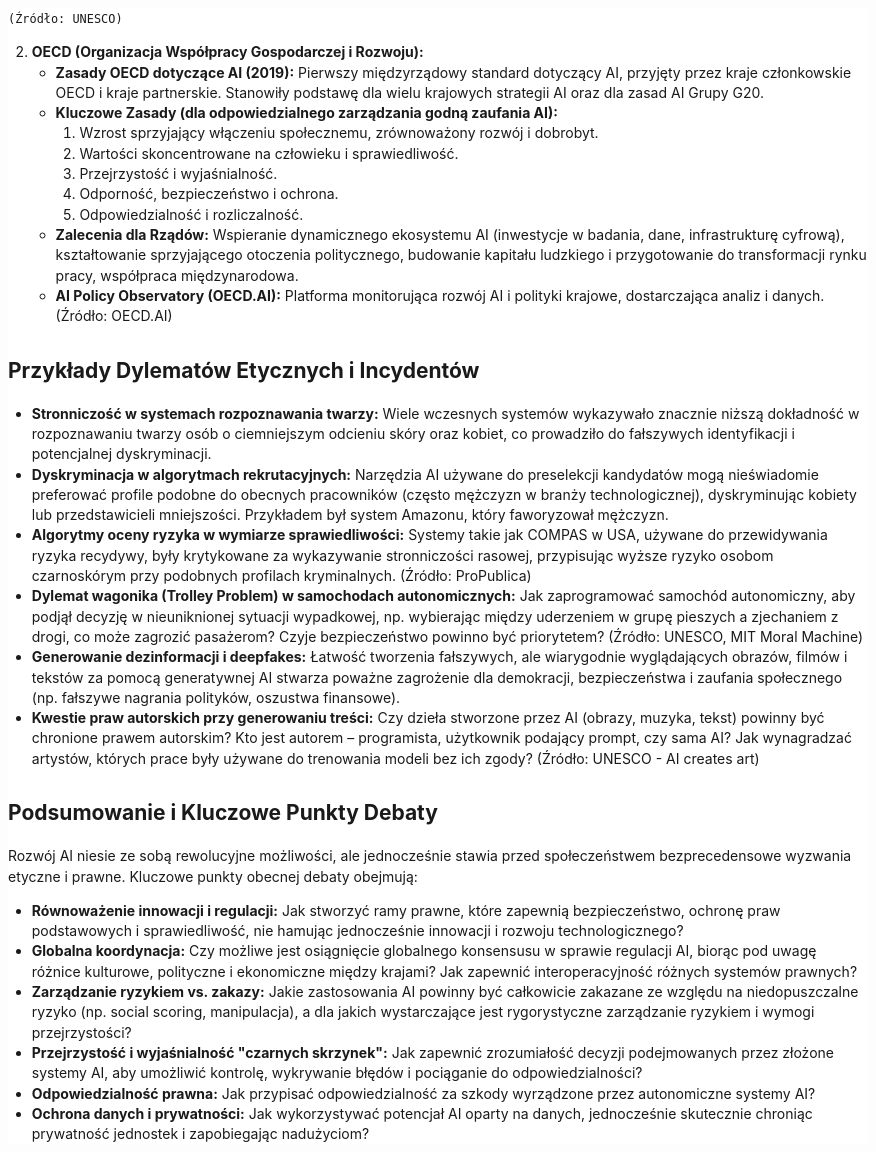     (Źródło: UNESCO)

2.  **OECD (Organizacja Współpracy Gospodarczej i Rozwoju):**
    *   **Zasady OECD dotyczące AI (2019):** Pierwszy międzyrządowy standard dotyczący AI, przyjęty przez kraje członkowskie OECD i kraje partnerskie. Stanowiły podstawę dla wielu krajowych strategii AI oraz dla zasad AI Grupy G20.
    *   **Kluczowe Zasady (dla odpowiedzialnego zarządzania godną zaufania AI):**
        1.  Wzrost sprzyjający włączeniu społecznemu, zrównoważony rozwój i dobrobyt.
        2.  Wartości skoncentrowane na człowieku i sprawiedliwość.
        3.  Przejrzystość i wyjaśnialność.
        4.  Odporność, bezpieczeństwo i ochrona.
        5.  Odpowiedzialność i rozliczalność.
    *   **Zalecenia dla Rządów:** Wspieranie dynamicznego ekosystemu AI (inwestycje w badania, dane, infrastrukturę cyfrową), kształtowanie sprzyjającego otoczenia politycznego, budowanie kapitału ludzkiego i przygotowanie do transformacji rynku pracy, współpraca międzynarodowa.
    *   **AI Policy Observatory (OECD.AI):** Platforma monitorująca rozwój AI i polityki krajowe, dostarczająca analiz i danych.
    (Źródło: OECD.AI)

## Przykłady Dylematów Etycznych i Incydentów

*   **Stronniczość w systemach rozpoznawania twarzy:** Wiele wczesnych systemów wykazywało znacznie niższą dokładność w rozpoznawaniu twarzy osób o ciemniejszym odcieniu skóry oraz kobiet, co prowadziło do fałszywych identyfikacji i potencjalnej dyskryminacji.
*   **Dyskryminacja w algorytmach rekrutacyjnych:** Narzędzia AI używane do preselekcji kandydatów mogą nieświadomie preferować profile podobne do obecnych pracowników (często mężczyzn w branży technologicznej), dyskryminując kobiety lub przedstawicieli mniejszości. Przykładem był system Amazonu, który faworyzował mężczyzn.
*   **Algorytmy oceny ryzyka w wymiarze sprawiedliwości:** Systemy takie jak COMPAS w USA, używane do przewidywania ryzyka recydywy, były krytykowane za wykazywanie stronniczości rasowej, przypisując wyższe ryzyko osobom czarnoskórym przy podobnych profilach kryminalnych. (Źródło: ProPublica)
*   **Dylemat wagonika (Trolley Problem) w samochodach autonomicznych:** Jak zaprogramować samochód autonomiczny, aby podjął decyzję w nieuniknionej sytuacji wypadkowej, np. wybierając między uderzeniem w grupę pieszych a zjechaniem z drogi, co może zagrozić pasażerom? Czyje bezpieczeństwo powinno być priorytetem? (Źródło: UNESCO, MIT Moral Machine)
*   **Generowanie dezinformacji i deepfakes:** Łatwość tworzenia fałszywych, ale wiarygodnie wyglądających obrazów, filmów i tekstów za pomocą generatywnej AI stwarza poważne zagrożenie dla demokracji, bezpieczeństwa i zaufania społecznego (np. fałszywe nagrania polityków, oszustwa finansowe).
*   **Kwestie praw autorskich przy generowaniu treści:** Czy dzieła stworzone przez AI (obrazy, muzyka, tekst) powinny być chronione prawem autorskim? Kto jest autorem – programista, użytkownik podający prompt, czy sama AI? Jak wynagradzać artystów, których prace były używane do trenowania modeli bez ich zgody? (Źródło: UNESCO - AI creates art)

## Podsumowanie i Kluczowe Punkty Debaty

Rozwój AI niesie ze sobą rewolucyjne możliwości, ale jednocześnie stawia przed społeczeństwem bezprecedensowe wyzwania etyczne i prawne. Kluczowe punkty obecnej debaty obejmują:

*   **Równoważenie innowacji i regulacji:** Jak stworzyć ramy prawne, które zapewnią bezpieczeństwo, ochronę praw podstawowych i sprawiedliwość, nie hamując jednocześnie innowacji i rozwoju technologicznego?
*   **Globalna koordynacja:** Czy możliwe jest osiągnięcie globalnego konsensusu w sprawie regulacji AI, biorąc pod uwagę różnice kulturowe, polityczne i ekonomiczne między krajami? Jak zapewnić interoperacyjność różnych systemów prawnych?
*   **Zarządzanie ryzykiem vs. zakazy:** Jakie zastosowania AI powinny być całkowicie zakazane ze względu na niedopuszczalne ryzyko (np. social scoring, manipulacja), a dla jakich wystarczające jest rygorystyczne zarządzanie ryzykiem i wymogi przejrzystości?
*   **Przejrzystość i wyjaśnialność "czarnych skrzynek":** Jak zapewnić zrozumiałość decyzji podejmowanych przez złożone systemy AI, aby umożliwić kontrolę, wykrywanie błędów i pociąganie do odpowiedzialności?
*   **Odpowiedzialność prawna:** Jak przypisać odpowiedzialność za szkody wyrządzone przez autonomiczne systemy AI?
*   **Ochrona danych i prywatności:** Jak wykorzystywać potencjał AI oparty na danych, jednocześnie skutecznie chroniąc prywatność jednostek i zapobiegając nadużyciom?